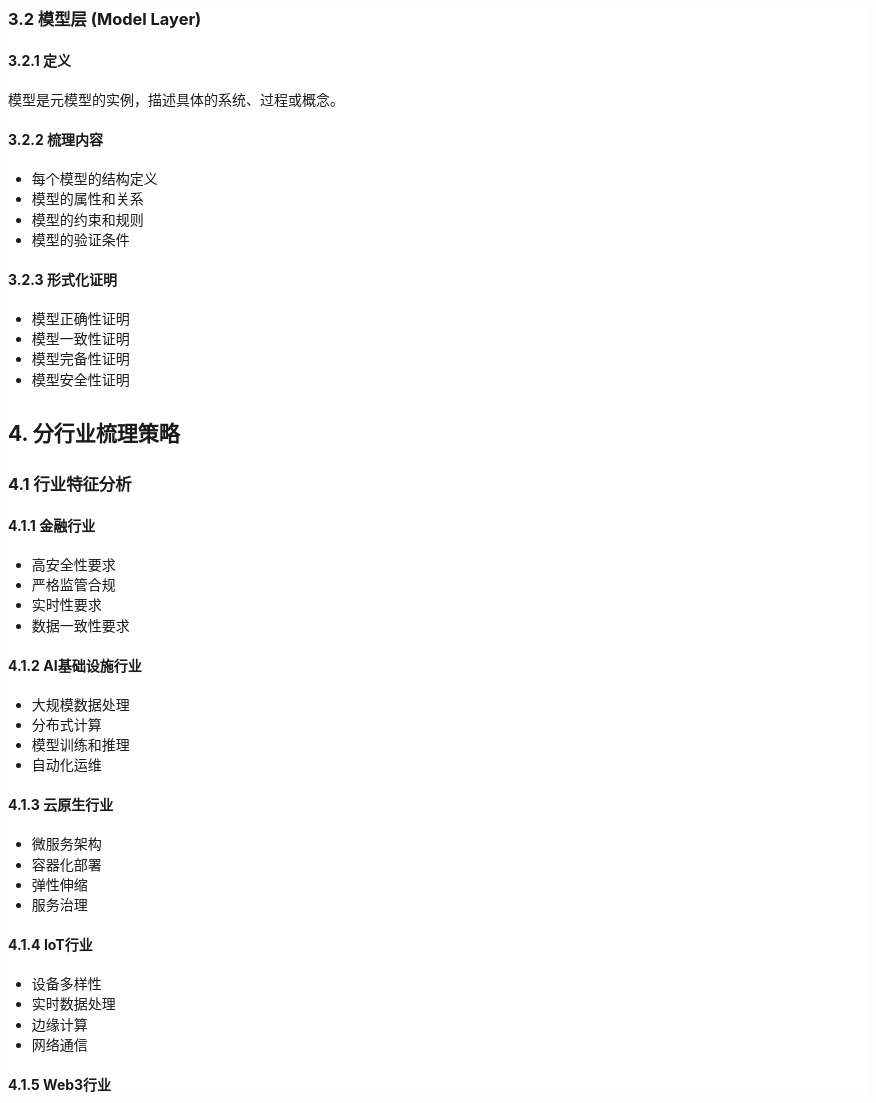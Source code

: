 ### 3.2 模型层 (Model Layer)

#### 3.2.1 定义

模型是元模型的实例，描述具体的系统、过程或概念。

#### 3.2.2 梳理内容

- 每个模型的结构定义
- 模型的属性和关系
- 模型的约束和规则
- 模型的验证条件

#### 3.2.3 形式化证明

- 模型正确性证明
- 模型一致性证明
- 模型完备性证明
- 模型安全性证明

## 4. 分行业梳理策略

### 4.1 行业特征分析

#### 4.1.1 金融行业

- 高安全性要求
- 严格监管合规
- 实时性要求
- 数据一致性要求

#### 4.1.2 AI基础设施行业

- 大规模数据处理
- 分布式计算
- 模型训练和推理
- 自动化运维

#### 4.1.3 云原生行业

- 微服务架构
- 容器化部署
- 弹性伸缩
- 服务治理

#### 4.1.4 IoT行业

- 设备多样性
- 实时数据处理
- 边缘计算
- 网络通信

#### 4.1.5 Web3行业
